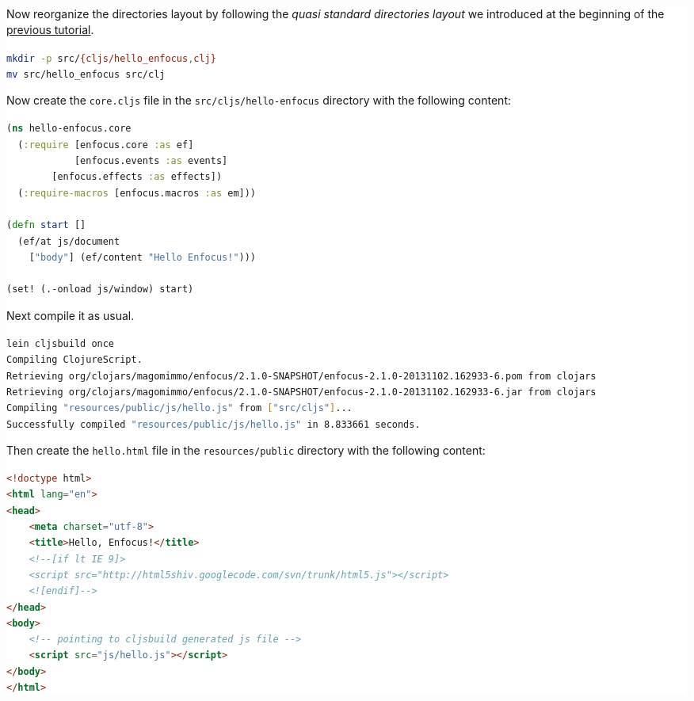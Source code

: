 Now reorganize the directories layout by following the *quasi standard
directories layout* we introduced at the beginning of the
[previous tutorial][1].

```bash
mkdir -p src/{cljs/hello_enfocus,clj}
mv src/hello_enfocus src/clj
```

Now create the `core.cljs` file in the `src/cljs/hello-enfocus`
directory with the following content:

```clj
(ns hello-enfocus.core
  (:require [enfocus.core :as ef]
            [enfocus.events :as events]
	    [enfocus.effects :as effects])
  (:require-macros [enfocus.macros :as em]))

(defn start []
  (ef/at js/document
    ["body"] (ef/content "Hello Enfocus!")))

(set! (.-onload js/window) start)
```

Next compile it as usual.

```bash
lein cljsbuild once
Compiling ClojureScript.
Retrieving org/clojars/magomimmo/enfocus/2.1.0-SNAPSHOT/enfocus-2.1.0-20131102.162933-6.pom from clojars
Retrieving org/clojars/magomimmo/enfocus/2.1.0-SNAPSHOT/enfocus-2.1.0-20131102.162933-6.jar from clojars
Compiling "resources/public/js/hello.js" from ["src/cljs"]...
Successfully compiled "resources/public/js/hello.js" in 8.833661 seconds.
```

Then create the `hello.html` file in the `resources/public` directory
with the following content:

```html
<!doctype html>
<html lang="en">
<head>
    <meta charset="utf-8">
    <title>Hello, Enfocus!</title>
    <!--[if lt IE 9]>
    <script src="http://html5shiv.googlecode.com/svn/trunk/html5.js"></script>
    <![endif]-->
</head>
<body>
    <!-- pointing to cljsbuild generated js file -->
    <script src="js/hello.js"></script>
</body>
</html>
```


[1]: https://github.com/magomimmo/modern-cljs/blob/master/doc/tutorial-20.md
[2]: https://github.com/ckirkendall/enfocus
[3]: https://github.com/ckirkendall
[4]: https://github.com/cemerick/clojurescript.test
[5]: https://github.com/cemerick/piggieback
[6]: https://clojars.org/
[7]: https://github.com/magomimmo/modern-cljs/blob/master/doc/tutorial-19.md
[8]: https://github.com/magomimmo/modern-cljs/blob/master/doc/tutorial-18.md
[9]: http://en.wikipedia.org/wiki/Same_origin_policy
[10]: https://github.com/magomimmo/modern-cljs/blob/master/doc/tutorial-03.md
[11]: https://github.com/magomimmo/modern-cljs/blob/master/doc/tutorial-02.md
[12]: http://localhost:3000/
[13]: https://github.com/magomimmo/modern-cljs/blob/master/doc/tutorial-22.md
[14]: https://github.com/magomimmo/modern-cljs/blob/master/doc/tutorial-01.md